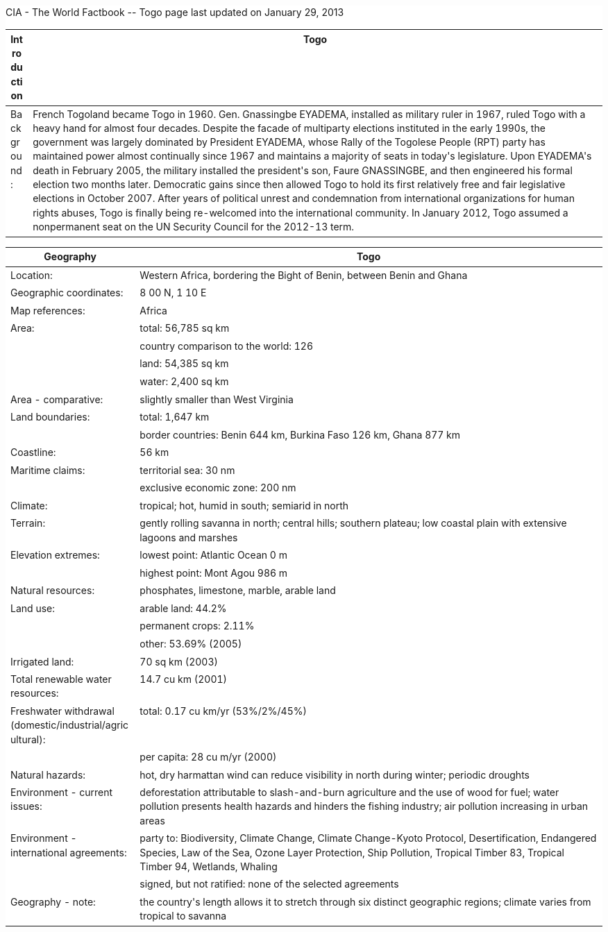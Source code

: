 CIA - The World Factbook -- Togo
page last updated on January 29, 2013


| Introduction | Togo |
| --- | --- |
| Background: | French Togoland became Togo in 1960. Gen. Gnassingbe EYADEMA, installed as military ruler in 1967, ruled Togo with a heavy hand for almost four decades. Despite the facade of multiparty elections instituted in the early 1990s, the government was largely dominated by President EYADEMA, whose Rally of the Togolese People (RPT) party has maintained power almost continually since 1967 and maintains a majority of seats in today's legislature. Upon EYADEMA's death in February 2005, the military installed the president's son, Faure GNASSINGBE, and then engineered his formal election two months later. Democratic gains since then allowed Togo to hold its first relatively free and fair legislative elections in October 2007. After years of political unrest and condemnation from international organizations for human rights abuses, Togo is finally being re-welcomed into the international community. In January 2012, Togo assumed a nonpermanent seat on the UN Security Council for the 2012-13 term. |


| Geography | Togo |
| --- | --- |
| Location: | Western Africa, bordering the Bight of Benin, between Benin and Ghana |
| Geographic coordinates: | 8 00 N, 1 10 E |
| Map references: | Africa |
| Area: | total: 56,785 sq km |
| | country comparison to the world: 126 |
| | land: 54,385 sq km |
| | water: 2,400 sq km |
| Area - comparative: | slightly smaller than West Virginia |
| Land boundaries: | total: 1,647 km |
| | border countries: Benin 644 km, Burkina Faso 126 km, Ghana 877 km |
| Coastline: | 56 km |
| Maritime claims: | territorial sea: 30 nm |
| | exclusive economic zone: 200 nm |
| Climate: | tropical; hot, humid in south; semiarid in north |
| Terrain: | gently rolling savanna in north; central hills; southern plateau; low coastal plain with extensive lagoons and marshes |
| Elevation extremes: | lowest point: Atlantic Ocean 0 m |
| | highest point: Mont Agou 986 m |
| Natural resources: | phosphates, limestone, marble, arable land |
| Land use: | arable land: 44.2% |
| | permanent crops: 2.11% |
| | other: 53.69% (2005) |
| Irrigated land: | 70 sq km (2003) |
| Total renewable water resources: | 14.7 cu km (2001) |
| Freshwater withdrawal (domestic/industrial/agricultural): | total: 0.17 cu km/yr (53%/2%/45%) |
| | per capita: 28 cu m/yr (2000) |
| Natural hazards: | hot, dry harmattan wind can reduce visibility in north during winter; periodic droughts |
| Environment - current issues: | deforestation attributable to slash-and-burn agriculture and the use of wood for fuel; water pollution presents health hazards and hinders the fishing industry; air pollution increasing in urban areas |
| Environment - international agreements: | party to: Biodiversity, Climate Change, Climate Change-Kyoto Protocol, Desertification, Endangered Species, Law of the Sea, Ozone Layer Protection, Ship Pollution, Tropical Timber 83, Tropical Timber 94, Wetlands, Whaling |
| | signed, but not ratified: none of the selected agreements |
| Geography - note: | the country's length allows it to stretch through six distinct geographic regions; climate varies from tropical to savanna |
